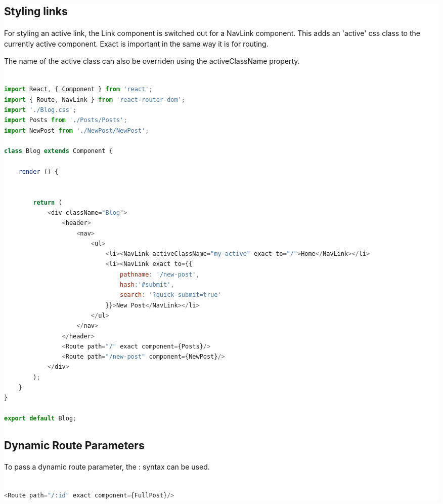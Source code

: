 ## Styling links

For styling an active link, the Link component is switched out for a NavLink component. This adds an 'active' css class to the currently active component. Exact is important in the same way it is for routing.

The name of the active class can also be overriden using the activeClassName property.

``` js

import React, { Component } from 'react';
import { Route, NavLink } from 'react-router-dom';
import './Blog.css';
import Posts from './Posts/Posts';
import NewPost from './NewPost/NewPost';

class Blog extends Component {

    render () {
        

        return (
            <div className="Blog">
                <header>    
                    <nav>
                        <ul>
                            <li><NavLink activeClassName="my-active" exact to="/">Home</NavLink></li>
                            <li><NavLink exact to={{
                                pathname: '/new-post',
                                hash:'#submit',
                                search: '?quick-submit=true'
                            }}>New Post</NavLink></li>
                        </ul>
                    </nav>
                </header>
                <Route path="/" exact component={Posts}/>
                <Route path="/new-post" component={NewPost}/>
            </div>
        );
    }
}

export default Blog;

```

## Dynamic Route Parameters

To pass a dynamic route parameter, the : syntax can be used. 

``` js

<Route path="/:id" exact component={FullPost}/>

```

